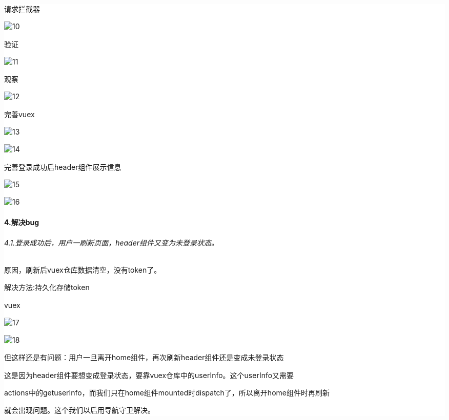 请求拦截器



![10](../OneDrive/图片/屏幕快照/10.png)

验证



![11](../OneDrive/图片/屏幕快照/11.png)

观察



![12](../OneDrive/图片/屏幕快照/12.png)

完善vuex



![13](../OneDrive/图片/屏幕快照/13.png)



![14](../OneDrive/图片/屏幕快照/14.png)

完善登录成功后header组件展示信息



![15](../OneDrive/图片/屏幕快照/15.png)



![16](../OneDrive/图片/屏幕快照/16.png)

#### 4.解决bug

###### 4.1.登录成功后，用户一刷新页面，header组件又变为未登录状态。

原因，刷新后vuex仓库数据清空，没有token了。

解决方法:持久化存储token

vuex



![17](../OneDrive/图片/屏幕快照/17.png)



![18](../OneDrive/图片/屏幕快照/18.png)

但这样还是有问题：用户一旦离开home组件，再次刷新header组件还是变成未登录状态

这是因为header组件要想变成登录状态，要靠vuex仓库中的userInfo。这个userInfo又需要

actions中的getuserInfo，而我们只在home组件mounted时dispatch了，所以离开home组件时再刷新

就会出现问题。这个我们以后用导航守卫解决。
